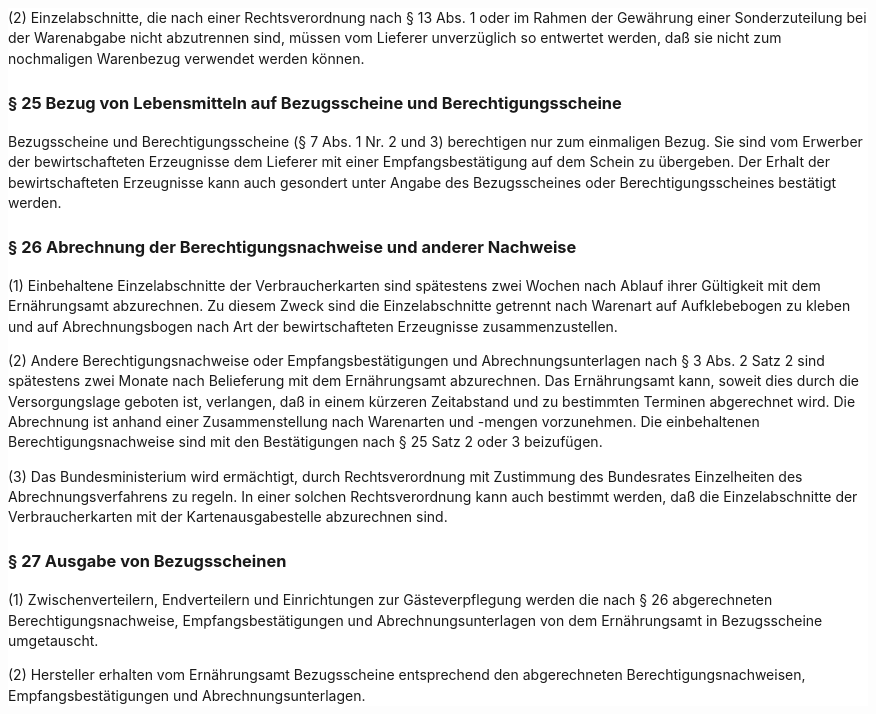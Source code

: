 (2) Einzelabschnitte, die nach einer Rechtsverordnung nach § 13 Abs. 1
oder im Rahmen der Gewährung einer Sonderzuteilung bei der Warenabgabe
nicht abzutrennen sind, müssen vom Lieferer unverzüglich so entwertet
werden, daß sie nicht zum nochmaligen Warenbezug verwendet werden
können.


### § 25 Bezug von Lebensmitteln auf Bezugsscheine und Berechtigungsscheine

Bezugsscheine und Berechtigungsscheine (§ 7 Abs. 1 Nr. 2 und 3)
berechtigen nur zum einmaligen Bezug. Sie sind vom Erwerber der
bewirtschafteten Erzeugnisse dem Lieferer mit einer
Empfangsbestätigung auf dem Schein zu übergeben. Der Erhalt der
bewirtschafteten Erzeugnisse kann auch gesondert unter Angabe des
Bezugsscheines oder Berechtigungsscheines bestätigt werden.


### § 26 Abrechnung der Berechtigungsnachweise und anderer Nachweise

(1) Einbehaltene Einzelabschnitte der Verbraucherkarten sind
spätestens zwei Wochen nach Ablauf ihrer Gültigkeit mit dem
Ernährungsamt abzurechnen. Zu diesem Zweck sind die Einzelabschnitte
getrennt nach Warenart auf Aufklebebogen zu kleben und auf
Abrechnungsbogen nach Art der bewirtschafteten Erzeugnisse
zusammenzustellen.

(2) Andere Berechtigungsnachweise oder Empfangsbestätigungen und
Abrechnungsunterlagen nach § 3 Abs. 2 Satz 2 sind spätestens zwei
Monate nach Belieferung mit dem Ernährungsamt abzurechnen. Das
Ernährungsamt kann, soweit dies durch die Versorgungslage geboten ist,
verlangen, daß in einem kürzeren Zeitabstand und zu bestimmten
Terminen abgerechnet wird. Die Abrechnung ist anhand einer
Zusammenstellung nach Warenarten und -mengen vorzunehmen. Die
einbehaltenen Berechtigungsnachweise sind mit den Bestätigungen nach §
25 Satz 2 oder 3 beizufügen.

(3) Das Bundesministerium wird ermächtigt, durch Rechtsverordnung mit
Zustimmung des Bundesrates Einzelheiten des Abrechnungsverfahrens zu
regeln. In einer solchen Rechtsverordnung kann auch bestimmt werden,
daß die Einzelabschnitte der Verbraucherkarten mit der
Kartenausgabestelle abzurechnen sind.


### § 27 Ausgabe von Bezugsscheinen

(1) Zwischenverteilern, Endverteilern und Einrichtungen zur
Gästeverpflegung werden die nach § 26 abgerechneten
Berechtigungsnachweise, Empfangsbestätigungen und
Abrechnungsunterlagen von dem Ernährungsamt in Bezugsscheine
umgetauscht.

(2) Hersteller erhalten vom Ernährungsamt Bezugsscheine entsprechend
den abgerechneten Berechtigungsnachweisen, Empfangsbestätigungen und
Abrechnungsunterlagen.

